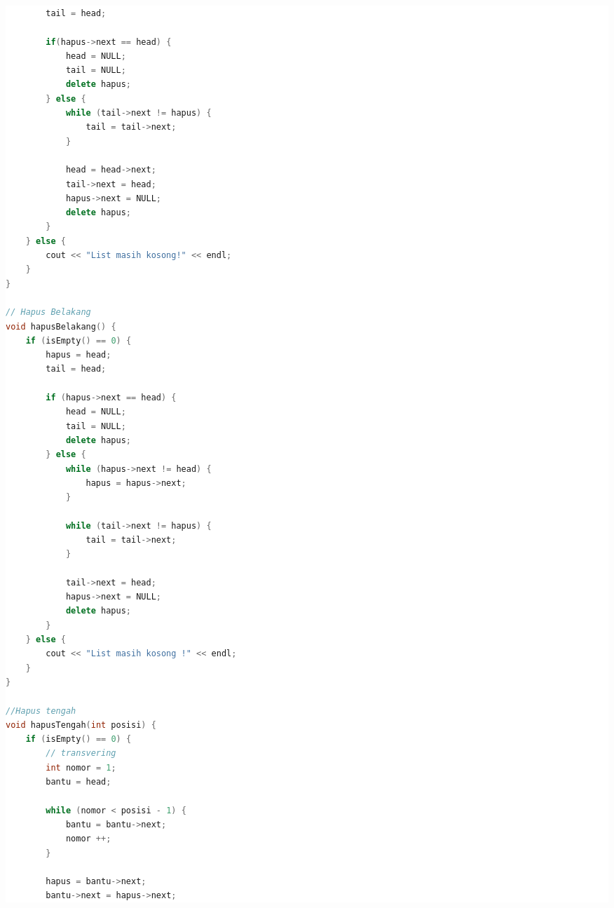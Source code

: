~~~C++
        tail = head;

        if(hapus->next == head) {
            head = NULL;
            tail = NULL;
            delete hapus;
        } else {
            while (tail->next != hapus) {
                tail = tail->next;
            }

            head = head->next;
            tail->next = head;
            hapus->next = NULL;
            delete hapus;
        }
    } else {
        cout << "List masih kosong!" << endl;
    }
}

// Hapus Belakang
void hapusBelakang() {
    if (isEmpty() == 0) {
        hapus = head;
        tail = head;

        if (hapus->next == head) {
            head = NULL;
            tail = NULL;
            delete hapus;
        } else {
            while (hapus->next != head) {
                hapus = hapus->next;
            }
            
            while (tail->next != hapus) {
                tail = tail->next;
            }

            tail->next = head;
            hapus->next = NULL;
            delete hapus;
        }
    } else {
        cout << "List masih kosong !" << endl;
    }
}

//Hapus tengah
void hapusTengah(int posisi) {
    if (isEmpty() == 0) {
        // transvering 
        int nomor = 1;
        bantu = head;

        while (nomor < posisi - 1) {
            bantu = bantu->next;
            nomor ++;
        } 

        hapus = bantu->next;
        bantu->next = hapus->next;
~~~